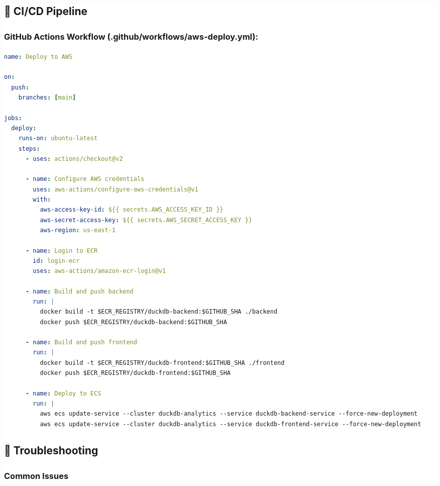## 🔄 CI/CD Pipeline

### GitHub Actions Workflow (.github/workflows/aws-deploy.yml):
```yaml
name: Deploy to AWS

on:
  push:
    branches: [main]

jobs:
  deploy:
    runs-on: ubuntu-latest
    steps:
      - uses: actions/checkout@v2
      
      - name: Configure AWS credentials
        uses: aws-actions/configure-aws-credentials@v1
        with:
          aws-access-key-id: ${{ secrets.AWS_ACCESS_KEY_ID }}
          aws-secret-access-key: ${{ secrets.AWS_SECRET_ACCESS_KEY }}
          aws-region: us-east-1
          
      - name: Login to ECR
        id: login-ecr
        uses: aws-actions/amazon-ecr-login@v1
        
      - name: Build and push backend
        run: |
          docker build -t $ECR_REGISTRY/duckdb-backend:$GITHUB_SHA ./backend
          docker push $ECR_REGISTRY/duckdb-backend:$GITHUB_SHA
          
      - name: Build and push frontend  
        run: |
          docker build -t $ECR_REGISTRY/duckdb-frontend:$GITHUB_SHA ./frontend
          docker push $ECR_REGISTRY/duckdb-frontend:$GITHUB_SHA
          
      - name: Deploy to ECS
        run: |
          aws ecs update-service --cluster duckdb-analytics --service duckdb-backend-service --force-new-deployment
          aws ecs update-service --cluster duckdb-analytics --service duckdb-frontend-service --force-new-deployment
```

## 🚨 Troubleshooting

### Common Issues

